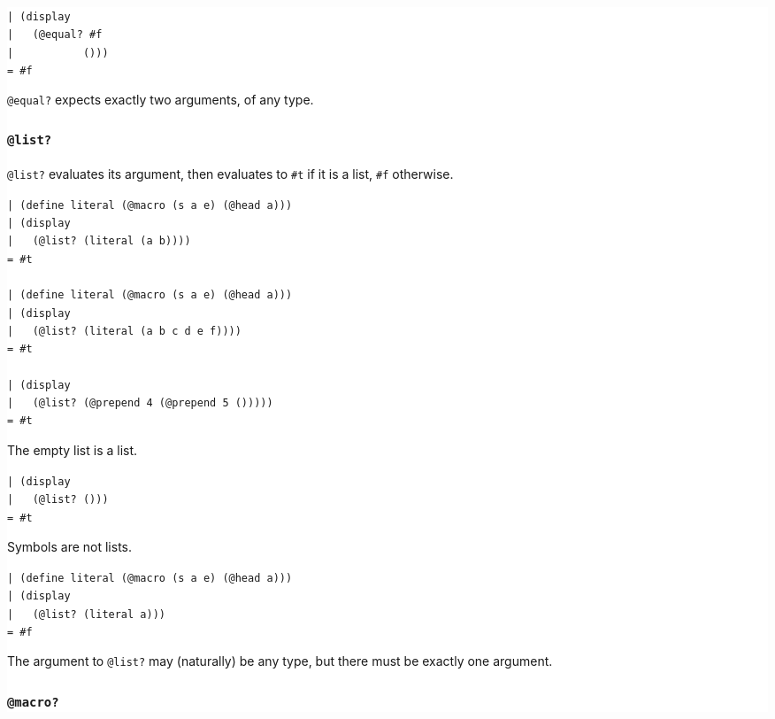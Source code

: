     | (display
    |   (@equal? #f
    |           ()))
    = #f

`@equal?` expects exactly two arguments, of any type.

### `@list?` ###

`@list?` evaluates its argument, then evaluates to `#t` if it is a list,
`#f` otherwise.

    | (define literal (@macro (s a e) (@head a)))
    | (display
    |   (@list? (literal (a b))))
    = #t

    | (define literal (@macro (s a e) (@head a)))
    | (display
    |   (@list? (literal (a b c d e f))))
    = #t

    | (display
    |   (@list? (@prepend 4 (@prepend 5 ()))))
    = #t

The empty list is a list.

    | (display
    |   (@list? ()))
    = #t

Symbols are not lists.

    | (define literal (@macro (s a e) (@head a)))
    | (display
    |   (@list? (literal a)))
    = #f

The argument to `@list?` may (naturally) be any type, but there must be
exactly one argument.

### `@macro?` ###
